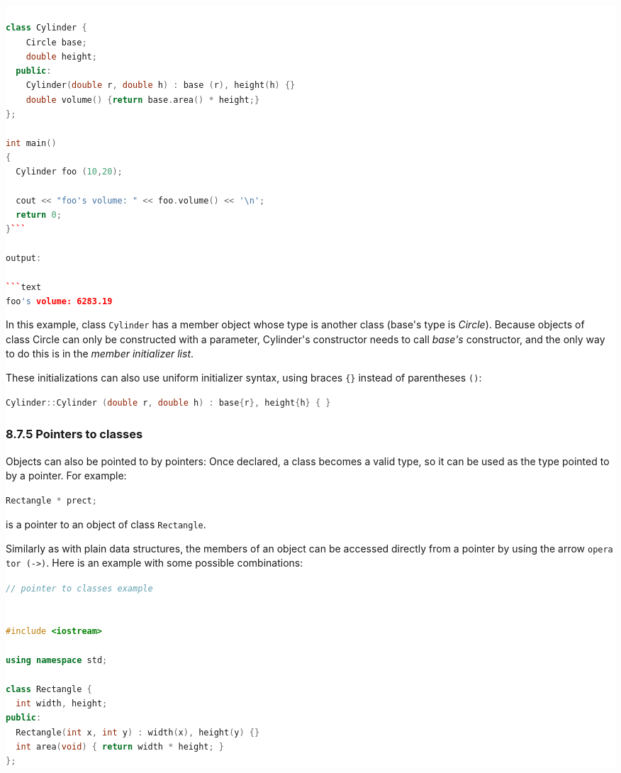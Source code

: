 ```cpp

class Cylinder {
    Circle base;
    double height;
  public:
    Cylinder(double r, double h) : base (r), height(h) {}
    double volume() {return base.area() * height;}
};

int main()
{
  Cylinder foo (10,20);

  cout << "foo's volume: " << foo.volume() << '\n';
  return 0;
}```

output:

```text 
foo's volume: 6283.19
```

In this example, class `Cylinder` has a member object whose type is
another class (base's type is *Circle*). Because objects of
class Circle can only be constructed with a parameter, Cylinder's
constructor needs to call *base's* constructor, and the only way to do
this is in the *member initializer list*.

These initializations can also use uniform initializer syntax, using
braces `{}` instead of parentheses `()`:

```cpp
Cylinder::Cylinder (double r, double h) : base{r}, height{h} { }
```

### **8.7.5 Pointers to classes**

Objects can also be pointed to by pointers: Once declared, a class
becomes a valid type, so it can be used as the type pointed to by a
pointer. For example:

```cpp
Rectangle * prect;   
```

is a pointer to an object of class `Rectangle`.

Similarly as with plain data structures, the members of an object can be
accessed directly from a pointer by using the arrow `operator (->)`. Here
is an example with some possible combinations:

```cpp
// pointer to classes example


#include <iostream>

using namespace std;

class Rectangle {
  int width, height;
public:
  Rectangle(int x, int y) : width(x), height(y) {}
  int area(void) { return width * height; }
};

```